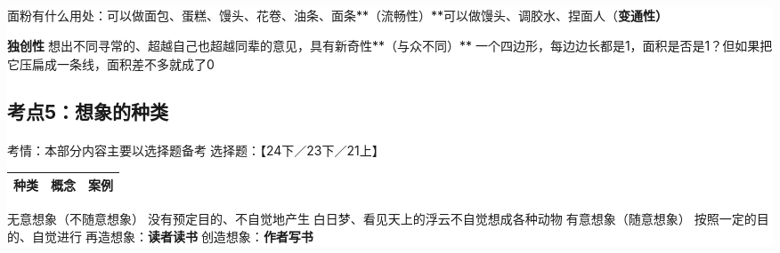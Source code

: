 面粉有什么用处：可以做面包、蛋糕、馒头、花卷、油条、面条**（流畅性）**可以做馒头、调胶水、捏面人（**变通性）**

**独创性**	想出不同寻常的、超越自己也超越同辈的意见，具有新奇性**（与众不同）**	一个四边形，每边边长都是1，面积是否是1？但如果把它压扁成一条线，面积差不多就成了0

## 考点5：想象的种类

考情：本部分内容主要以选择题备考
选择题：【24下／23下／21上】

| 种类 | 概念 | 案例 |
| ---- | ---- | ---- |

无意想象（不随意想象）	没有预定目的、不自觉地产生	白日梦、看见天上的浮云不自觉想成各种动物
有意想象（随意想象）	按照一定的目的、自觉进行	再造想象：**读者读书**   创造想象：**作者写书**
